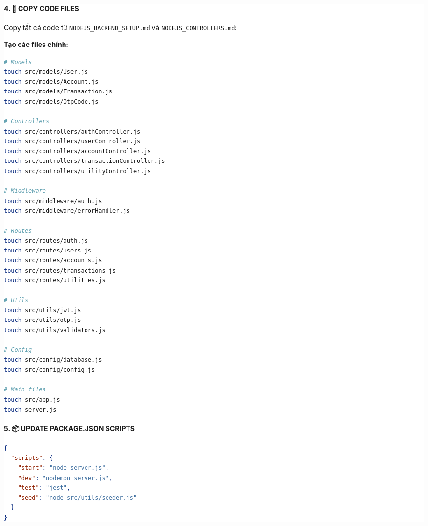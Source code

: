 #### 4. 📝 **COPY CODE FILES**

Copy tất cả code từ `NODEJS_BACKEND_SETUP.md` và `NODEJS_CONTROLLERS.md`:

**Tạo các files chính:**
```bash
# Models
touch src/models/User.js
touch src/models/Account.js  
touch src/models/Transaction.js
touch src/models/OtpCode.js

# Controllers
touch src/controllers/authController.js
touch src/controllers/userController.js
touch src/controllers/accountController.js
touch src/controllers/transactionController.js
touch src/controllers/utilityController.js

# Middleware
touch src/middleware/auth.js
touch src/middleware/errorHandler.js

# Routes
touch src/routes/auth.js
touch src/routes/users.js
touch src/routes/accounts.js
touch src/routes/transactions.js
touch src/routes/utilities.js

# Utils
touch src/utils/jwt.js
touch src/utils/otp.js
touch src/utils/validators.js

# Config
touch src/config/database.js
touch src/config/config.js

# Main files
touch src/app.js
touch server.js
```

#### 5. 📦 **UPDATE PACKAGE.JSON SCRIPTS**
```json
{
  "scripts": {
    "start": "node server.js",
    "dev": "nodemon server.js",
    "test": "jest",
    "seed": "node src/utils/seeder.js"
  }
}
```
